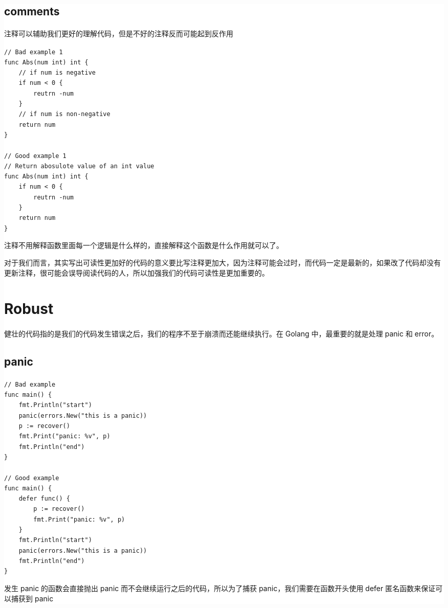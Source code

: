 ## comments
注释可以辅助我们更好的理解代码，但是不好的注释反而可能起到反作用
```
// Bad example 1
func Abs(num int) int {
    // if num is negative
    if num < 0 {
        reutrn -num
    }
    // if num is non-negative
    return num
}

// Good example 1
// Return abosulote value of an int value
func Abs(num int) int {
    if num < 0 {
        reutrn -num
    }
    return num
}
```
注释不用解释函数里面每一个逻辑是什么样的，直接解释这个函数是什么作用就可以了。

对于我们而言，其实写出可读性更加好的代码的意义要比写注释更加大，因为注释可能会过时，而代码一定是最新的，如果改了代码却没有更新注释，很可能会误导阅读代码的人，所以加强我们的代码可读性是更加重要的。

# Robust
健壮的代码指的是我们的代码发生错误之后，我们的程序不至于崩溃而还能继续执行。在 Golang 中，最重要的就是处理 panic 和 error。

## panic
```
// Bad example
func main() {
    fmt.Println("start")
    panic(errors.New("this is a panic))
    p := recover()
    fmt.Print("panic: %v", p)
    fmt.Println("end")
}

// Good example
func main() {
    defer func() {
        p := recover()
        fmt.Print("panic: %v", p)
    }
    fmt.Println("start")
    panic(errors.New("this is a panic))
    fmt.Println("end")
}
```
发生 panic 的函数会直接抛出 panic 而不会继续运行之后的代码，所以为了捕获 panic，我们需要在函数开头使用 defer 匿名函数来保证可以捕获到 panic
